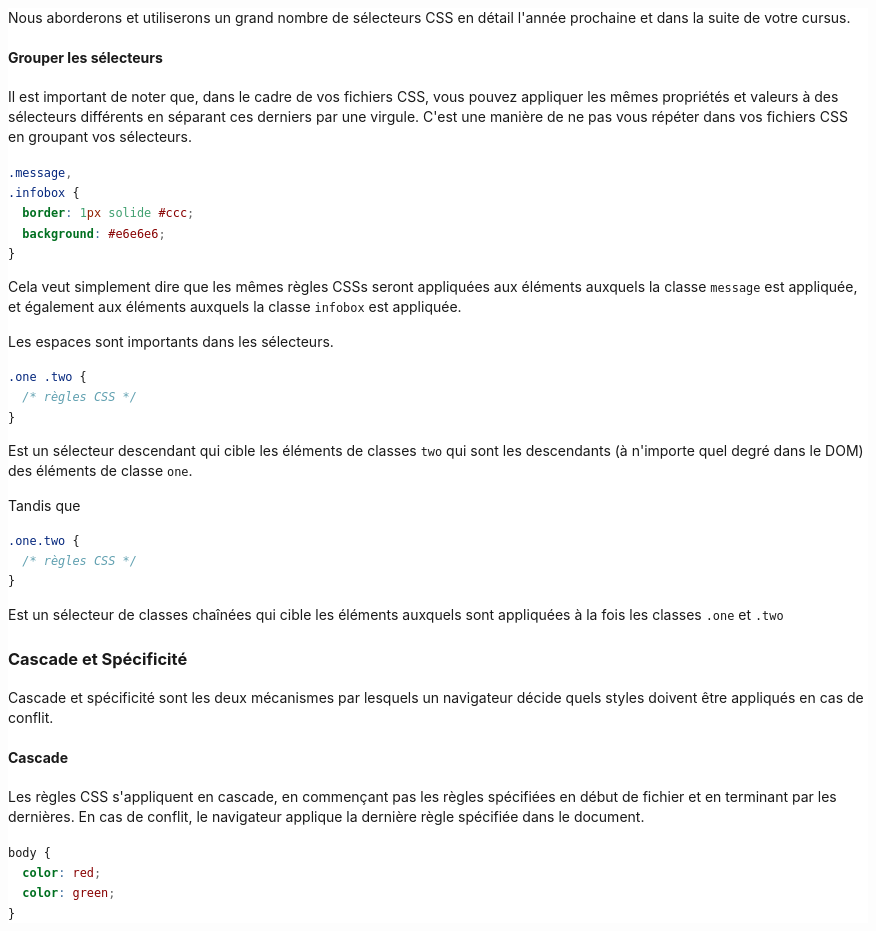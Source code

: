Nous aborderons et utiliserons un grand nombre de sélecteurs CSS en détail l'année prochaine et dans la suite de votre cursus.

#### Grouper les sélecteurs

Il est important de noter que, dans le cadre de vos fichiers CSS, vous pouvez appliquer les mêmes propriétés et valeurs à des sélecteurs différents en séparant ces derniers par une virgule. C'est une manière de ne pas vous répéter dans vos fichiers CSS en groupant vos sélecteurs.

```css
.message,
.infobox {
  border: 1px solide #ccc;
  background: #e6e6e6;
}
```

Cela veut simplement dire que les mêmes règles CSSs seront appliquées aux éléments auxquels la classe `message` est appliquée, et également aux éléments auxquels la classe `infobox` est appliquée.

Les espaces sont importants dans les sélecteurs.

```css
.one .two {
  /* règles CSS */
}
```

Est un sélecteur descendant qui cible les éléments de classes `two` qui sont les descendants (à n'importe quel degré dans le DOM) des éléments de classe `one`.

Tandis que

```css
.one.two {
  /* règles CSS */
}
```

Est un sélecteur de classes chaînées qui cible les éléments auxquels sont appliquées à la fois les classes `.one` et `.two`

### Cascade et Spécificité

Cascade et spécificité sont les deux mécanismes par lesquels un navigateur décide quels styles doivent être appliqués en cas de conflit.

#### Cascade

Les règles CSS s'appliquent en cascade, en commençant pas les règles spécifiées en début de fichier et en terminant par les dernières. En cas de conflit, le navigateur applique la dernière règle spécifiée dans le document.

```css
body {
  color: red;
  color: green;
}
```
